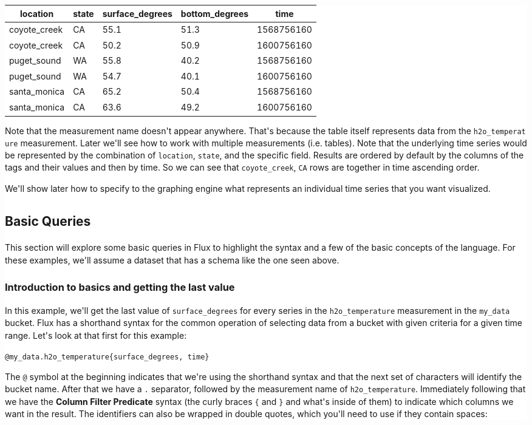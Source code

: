 | location | state | surface_degrees | bottom_degrees | time |
| --- | --- | --- | --- | --- |
| coyote_creek | CA | 55.1 | 51.3 | 1568756160 |
| coyote_creek | CA | 50.2 | 50.9 | 1600756160 |
| puget_sound | WA | 55.8 | 40.2  | 1568756160 |
| puget_sound | WA | 54.7 | 40.1  | 1600756160 |
| santa_monica | CA | 65.2 | 50.4 | 1568756160 |
| santa_monica | CA | 63.6 | 49.2 | 1600756160 |

Note that the measurement name doesn't appear anywhere. That's because the table itself represents data from the 
`h2o_temperature` measurement. Later we'll see how to work with multiple measurements (i.e. tables). Note that the 
underlying time series would be represented by the combination of `location`, `state`, and the specific field. 
Results are ordered by default by the columns of the tags and their values and then by time. So we can see that 
`coyote_creek`, `CA` rows are together in time ascending order.

We'll show later how to specify to the graphing engine what represents an individual time series that you want 
visualized.

## Basic Queries
This section will explore some basic queries in Flux to highlight the syntax and a few of the basic concepts of
the language. For these examples, we'll assume a dataset that has a schema like the one seen above.

### Introduction to basics and getting the last value
In this example, we'll get the last value of `surface_degrees` for every series in the `h2o_temperature` 
measurement in the `my_data` bucket. Flux has a shorthand syntax for the common operation of selecting data from 
a bucket with given criteria for a given time range. Let's look at that first for this example:

```
@my_data.h2o_temperature{surface_degrees, time}
```

The `@` symbol at the beginning indicates that we're using the shorthand syntax and that the next set of characters
will identify the bucket name. After that we have a `.` separator, followed by the measurement name of 
`h2o_temperature`. Immediately following that we have the **Column Filter Predicate** syntax (the curly braces
`{` and `}` and what's inside of them) to indicate which columns we want in the result. The identifiers can
also be wrapped in double quotes, which you'll need to use if they contain spaces:
